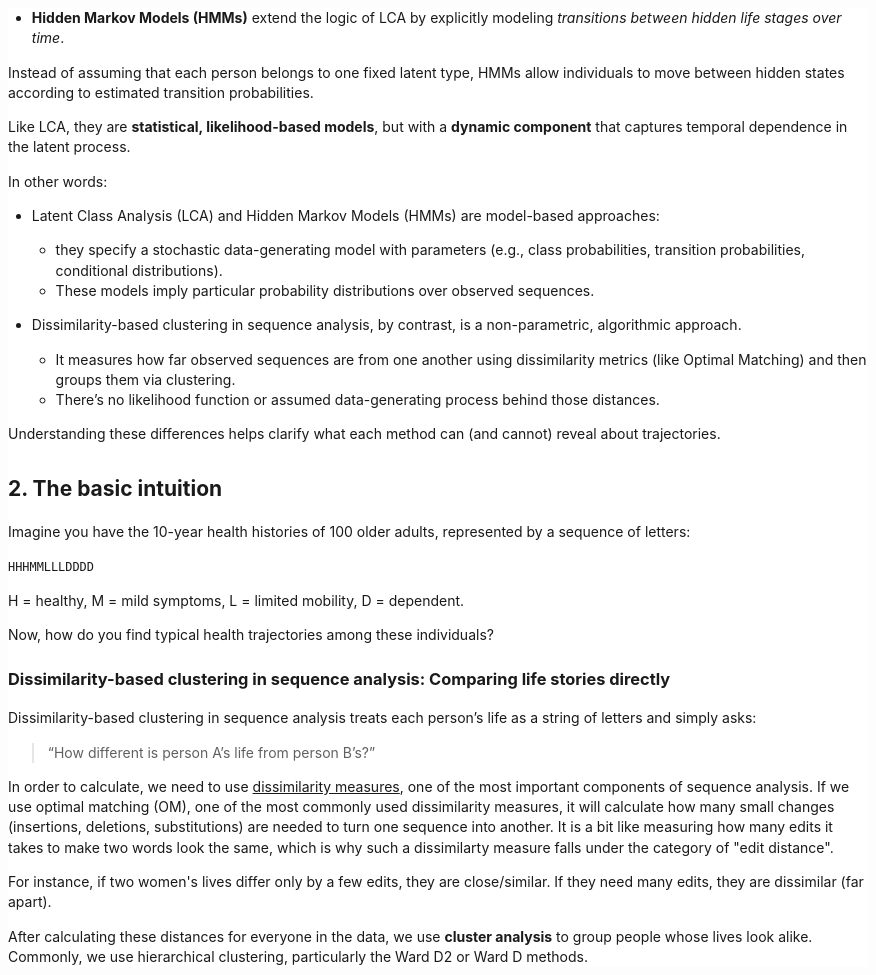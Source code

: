 * **Hidden Markov Models (HMMs)** extend the logic of LCA by explicitly modeling *transitions between hidden life stages over time*. 

Instead of assuming that each person belongs to one fixed latent type, HMMs allow individuals to move between hidden states according to estimated transition probabilities. 

Like LCA, they are **statistical, likelihood-based models**, but with a **dynamic component** that captures temporal dependence in the latent process.

In other words:

* Latent Class Analysis (LCA) and Hidden Markov Models (HMMs) are model-based approaches: 
  * they specify a stochastic data-generating model with parameters (e.g., class probabilities, transition probabilities, conditional distributions). 
  * These models imply particular probability distributions over observed sequences.

* Dissimilarity-based clustering in sequence analysis, by contrast, is a non-parametric, algorithmic approach. 
  * It measures how far observed sequences are from one another using dissimilarity metrics (like Optimal Matching) and then groups them via clustering. 
  * There’s no likelihood function or assumed data-generating process behind those distances.

Understanding these differences helps clarify what each method can (and cannot) reveal about trajectories.

## 2. The basic intuition

Imagine you have the 10-year health histories of 100 older adults, represented by a sequence of letters:

```
HHHMMLLLDDDD
```

H = healthy, M = mild symptoms, L = limited mobility, D = dependent.

Now, how do you find typical health trajectories among these individuals?

### Dissimilarity-based clustering in sequence analysis: Comparing life stories directly

Dissimilarity-based clustering in sequence analysis treats each person’s life as a string of letters and simply asks:

> “How different is person A’s life from person B’s?”

In order to calculate, we need to use [dissimilarity measures](../function-library/get-distance-matrix.md), one of the most important components of sequence analysis. If we use optimal matching (OM), one of the most commonly used dissimilarity measures, it will calculate how many small changes (insertions, deletions, substitutions) are needed to turn one sequence into another. It is a bit like measuring how many edits it takes to make two words look the same, which is why such a dissimilarty measure falls under the category of "edit distance". 

For instance, if two women's lives differ only by a few edits, they are close/similar. If they need many edits, they are dissimilar (far apart).

After calculating these distances for everyone in the data, we use **cluster analysis** to group people whose lives look alike. Commonly, we use hierarchical clustering, particularly the Ward D2 or Ward D methods. 
